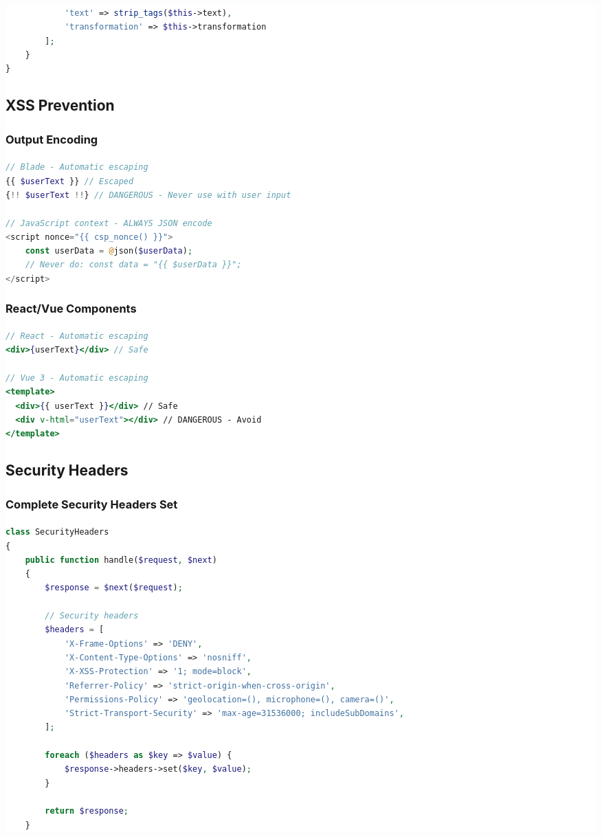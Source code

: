 ```php
            'text' => strip_tags($this->text),
            'transformation' => $this->transformation
        ];
    }
}
```

## XSS Prevention

### Output Encoding

```php
// Blade - Automatic escaping
{{ $userText }} // Escaped
{!! $userText !!} // DANGEROUS - Never use with user input

// JavaScript context - ALWAYS JSON encode
<script nonce="{{ csp_nonce() }}">
    const userData = @json($userData);
    // Never do: const data = "{{ $userData }}";
</script>
```

### React/Vue Components

```jsx
// React - Automatic escaping
<div>{userText}</div> // Safe

// Vue 3 - Automatic escaping
<template>
  <div>{{ userText }}</div> // Safe
  <div v-html="userText"></div> // DANGEROUS - Avoid
</template>
```

## Security Headers

### Complete Security Headers Set

```php
class SecurityHeaders
{
    public function handle($request, $next)
    {
        $response = $next($request);
        
        // Security headers
        $headers = [
            'X-Frame-Options' => 'DENY',
            'X-Content-Type-Options' => 'nosniff',
            'X-XSS-Protection' => '1; mode=block',
            'Referrer-Policy' => 'strict-origin-when-cross-origin',
            'Permissions-Policy' => 'geolocation=(), microphone=(), camera=()',
            'Strict-Transport-Security' => 'max-age=31536000; includeSubDomains',
        ];
        
        foreach ($headers as $key => $value) {
            $response->headers->set($key, $value);
        }
        
        return $response;
    }
```